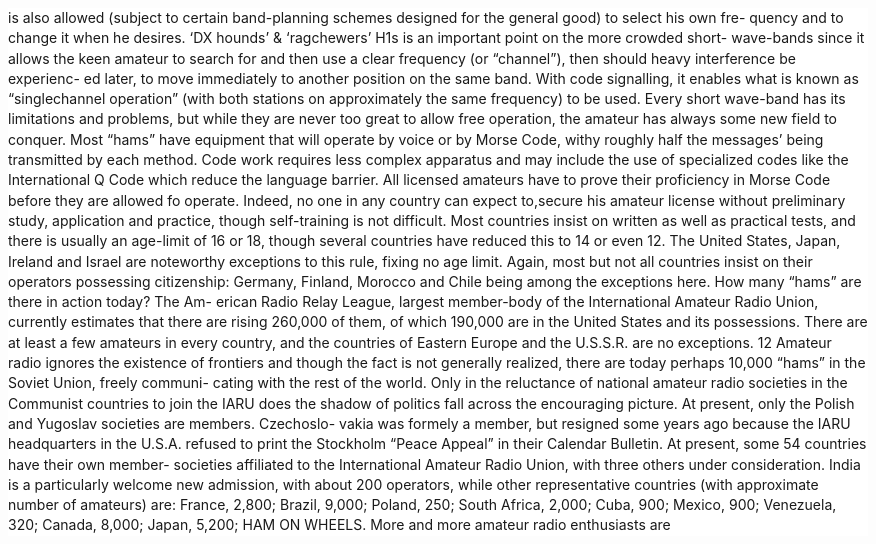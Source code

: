 is also allowed (subject to certain band-planning schemes 
designed for the general good) to select his own fre- 
quency and to change it when he desires. 
‘DX hounds’ & ‘ragchewers’ 
H1s is an important point on the more crowded short- 
wave-bands since it allows the keen amateur to 
search for and then use a clear frequency (or 
“channel”), then should heavy interference be experienc- 
ed later, to move immediately to another position on the 
same band. With code signalling, it enables what is known 
as “singlechannel operation” (with both stations on 
approximately the same frequency) to be used. Every 
short wave-band has its limitations and problems, but 
while they are never too great to allow free operation, 
the amateur has always some new field to conquer. 
Most “hams” have equipment that will operate by voice 
or by Morse Code, withy roughly half the messages’ being 
transmitted by each method. Code work requires less 
complex apparatus and may include the use of specialized 
codes like the International Q Code which reduce the 
language barrier. All licensed amateurs have to prove 
their proficiency in Morse Code before they are allowed 
fo operate. Indeed, no one in any country can expect 
to,secure his amateur license without preliminary study, 
application and practice, though self-training is not 
difficult. 
Most countries insist on written as well as practical 
tests, and there is usually an age-limit of 16 or 18, though 
several countries have reduced this to 14 or even 12. The 
United States, Japan, Ireland and Israel are noteworthy 
exceptions to this rule, fixing no age limit. Again, most 
but not all countries insist on their operators possessing 
citizenship: Germany, Finland, Morocco and Chile being 
among the exceptions here. 
How many “hams” are there in action today? The Am- 
erican Radio Relay League, largest member-body of the 
International Amateur Radio Union, currently estimates 
that there are rising 260,000 of them, of which 190,000 are 
in the United States and its possessions. There are at 
least a few amateurs in every country, and the countries 
of Eastern Europe and the U.S.S.R. are no exceptions. 
12 
Amateur radio ignores the existence of frontiers and 
though the fact is not generally realized, there are today 
perhaps 10,000 “hams” in the Soviet Union, freely communi- 
cating with the rest of the world. Only in the reluctance 
of national amateur radio societies in the Communist 
countries to join the IARU does the shadow of politics 
fall across the encouraging picture. At present, only the 
Polish and Yugoslav societies are members. Czechoslo- 
vakia was formely a member, but resigned some years ago 
because the IARU headquarters in the U.S.A. refused to 
print the Stockholm “Peace Appeal” in their Calendar 
Bulletin. 
At present, some 54 countries have their own member- 
societies affiliated to the International Amateur Radio 
Union, with three others under consideration. India is 
a particularly welcome new admission, with about 200 
operators, while other representative countries (with 
approximate number of amateurs) are: France, 2,800; 
Brazil, 9,000; Poland, 250; South Africa, 2,000; Cuba, 900; 
Mexico, 900; Venezuela, 320; Canada, 8,000; Japan, 5,200; 
HAM ON WHEELS. More and 
more amateur radio enthusiasts are 